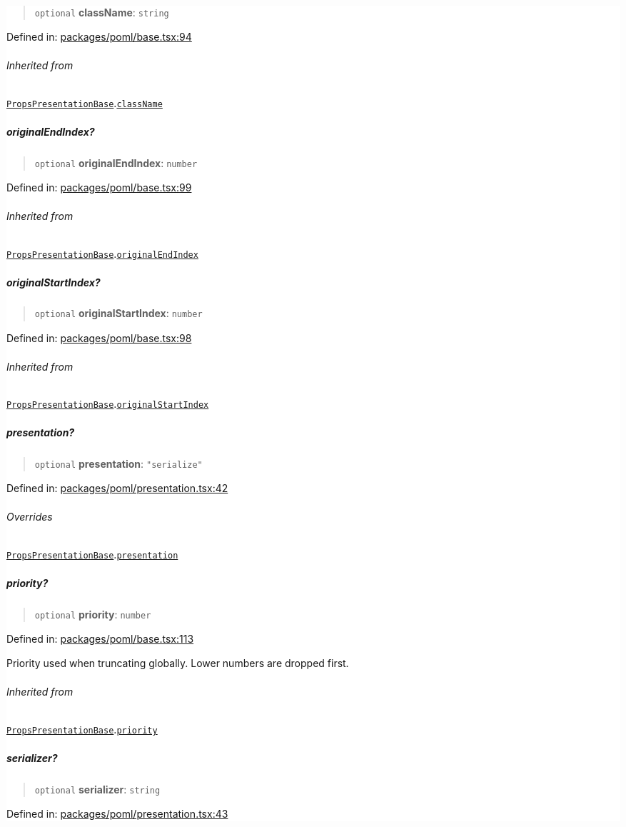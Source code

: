 > `optional` **className**: `string`

Defined in: [packages/poml/base.tsx:94](https://github.com/microsoft/poml/blob/70617ef8debc344683f4f4ab8fa892bc4b48fc47/packages/poml/base.tsx#L94)

###### Inherited from

[`PropsPresentationBase`](#propspresentationbase).[`className`](#classname-3)

##### originalEndIndex?

> `optional` **originalEndIndex**: `number`

Defined in: [packages/poml/base.tsx:99](https://github.com/microsoft/poml/blob/70617ef8debc344683f4f4ab8fa892bc4b48fc47/packages/poml/base.tsx#L99)

###### Inherited from

[`PropsPresentationBase`](#propspresentationbase).[`originalEndIndex`](#originalendindex-3)

##### originalStartIndex?

> `optional` **originalStartIndex**: `number`

Defined in: [packages/poml/base.tsx:98](https://github.com/microsoft/poml/blob/70617ef8debc344683f4f4ab8fa892bc4b48fc47/packages/poml/base.tsx#L98)

###### Inherited from

[`PropsPresentationBase`](#propspresentationbase).[`originalStartIndex`](#originalstartindex-3)

##### presentation?

> `optional` **presentation**: `"serialize"`

Defined in: [packages/poml/presentation.tsx:42](https://github.com/microsoft/poml/blob/70617ef8debc344683f4f4ab8fa892bc4b48fc47/packages/poml/presentation.tsx#L42)

###### Overrides

[`PropsPresentationBase`](#propspresentationbase).[`presentation`](#presentation-3)

##### priority?

> `optional` **priority**: `number`

Defined in: [packages/poml/base.tsx:113](https://github.com/microsoft/poml/blob/70617ef8debc344683f4f4ab8fa892bc4b48fc47/packages/poml/base.tsx#L113)

Priority used when truncating globally. Lower numbers are dropped first.

###### Inherited from

[`PropsPresentationBase`](#propspresentationbase).[`priority`](#priority-3)

##### serializer?

> `optional` **serializer**: `string`

Defined in: [packages/poml/presentation.tsx:43](https://github.com/microsoft/poml/blob/70617ef8debc344683f4f4ab8fa892bc4b48fc47/packages/poml/presentation.tsx#L43)

